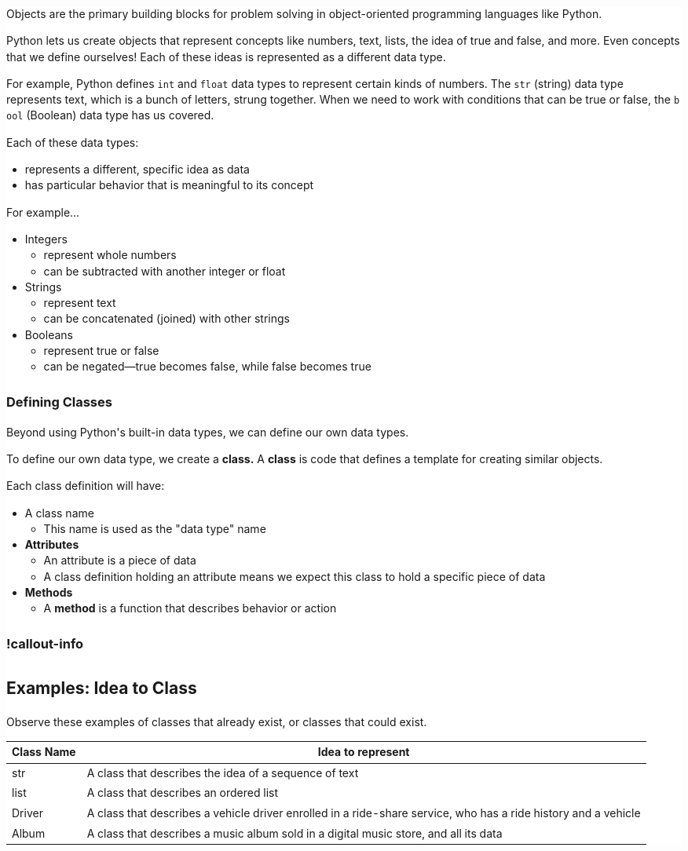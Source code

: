 Objects are the primary building blocks for problem solving in object-oriented programming languages like Python.

Python lets us create objects that represent concepts like numbers, text, lists, the idea of true and false, and more. Even concepts that we define ourselves! Each of these ideas is represented as a different data type.

For example, Python defines `int` and `float` data types to represent certain kinds of numbers. The `str` (string) data type represents text, which is a bunch of letters, strung together. When we need to work with conditions that can be true or false, the `bool` (Boolean) data type has us covered.

Each of these data types:

- represents a different, specific idea as data
- has particular behavior that is meaningful to its concept

For example...

- Integers
  - represent whole numbers
  - can be subtracted with another integer or float
- Strings
  - represent text
  - can be concatenated (joined) with other strings
- Booleans
  - represent true or false
  - can be negated—true becomes false, while false becomes true

### Defining Classes

Beyond using Python's built-in data types, we can define our own data types.

To define our own data type, we create a **class.** A **class** is code that defines a template for creating similar objects.

Each class definition will have:

- A class name
  - This name is used as the "data type" name
- **Attributes**
  - An attribute is a piece of data
  - A class definition holding an attribute means we expect this class to hold a specific piece of data
- **Methods**
  - A **method** is a function that describes behavior or action


### !callout-info

## Examples: Idea to Class

Observe these examples of classes that already exist, or classes that could exist.

| Class Name                    | Idea to represent |
| ----------------------------- | ---------- |
| str        | A class that describes the idea of a sequence of text                                                          |
| list       | A class that describes an ordered list                                                                         |
| Driver     | A class that describes a vehicle driver enrolled in a ride-share service, who has a ride history and a vehicle | 
| Album      | A class that describes a music album sold in a digital music store, and all its data                           | 
